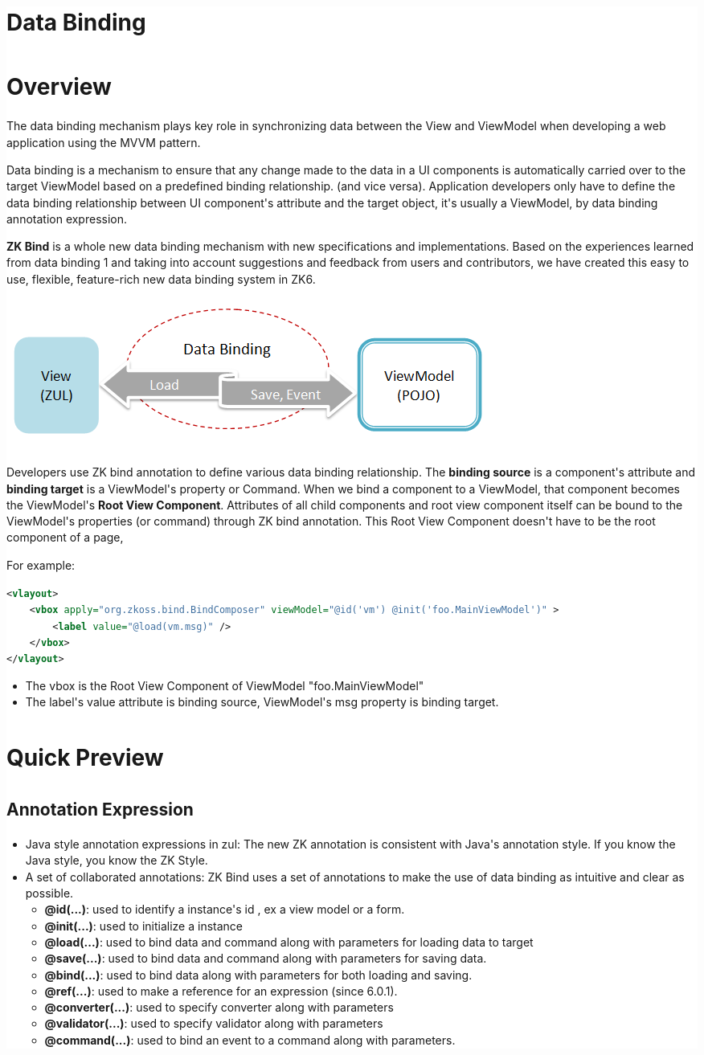 # Data Binding

# Overview
The data binding mechanism plays key role in synchronizing data between the View and ViewModel when developing a web application using the MVVM pattern.

Data binding is a mechanism to ensure that any change made to the data in a UI components is automatically carried over to the target ViewModel based on a predefined binding relationship. (and vice versa). Application developers only have to define the data binding relationship between UI component's attribute and the target object, it's usually a ViewModel, by data binding annotation expression.

**ZK Bind** is a whole new data binding mechanism with new specifications and implementations. Based on the experiences learned from data binding 1 and taking into account suggestions and feedback from users and contributors, we have created this easy to use, flexible, feature-rich new data binding system in ZK6.

![MVVM DataBinding Role](/mvvm_ref/images/Mvvm-databinding-role.png)

Developers use ZK bind annotation to define various data binding relationship. The **binding source** is a component's attribute and **binding target** is a ViewModel's property or Command. When we bind a component to a ViewModel, that component becomes the ViewModel's **Root View Component**. Attributes of all child components and root view component itself can be bound to the ViewModel's properties (or command) through ZK bind annotation. This Root View Component doesn't have to be the root component of a page,

For example:
```xml
<vlayout>
    <vbox apply="org.zkoss.bind.BindComposer" viewModel="@id('vm') @init('foo.MainViewModel')" >
        <label value="@load(vm.msg)" />
    </vbox>
</vlayout>
```
* The vbox is the Root View Component of ViewModel "foo.MainViewModel"
* The label's value attribute is binding source, ViewModel's msg property is binding target.

# Quick Preview

## Annotation Expression
* Java style annotation expressions in zul: The new ZK annotation is consistent with Java's annotation style. If you know the Java style, you know the ZK Style.
* A set of collaborated annotations: ZK Bind uses a set of annotations to make the use of data binding as intuitive and clear as possible.
    * **@id(...)**: used to identify a instance's id , ex a view model or a form.
    * **@init(...)**: used to initialize a instance
    * **@load(...)**: used to bind data and command along with parameters for loading data to target
    * **@save(...)**: used to bind data and command along with parameters for saving data.
    * **@bind(...)**: used to bind data along with parameters for both loading and saving.
    * **@ref(...)**: used to make a reference for an expression (since 6.0.1).
    * **@converter(...)**: used to specify converter along with parameters
    * **@validator(...)**: used to specify validator along with parameters
    * **@command(...)**: used to bind an event to a command along with parameters.